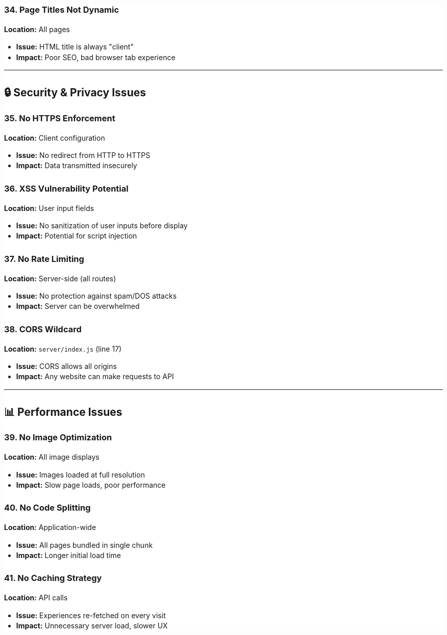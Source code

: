 ### 34. **Page Titles Not Dynamic**
**Location:** All pages
- **Issue:** HTML title is always "client"
- **Impact:** Poor SEO, bad browser tab experience

---

## 🔒 Security & Privacy Issues

### 35. **No HTTPS Enforcement**
**Location:** Client configuration
- **Issue:** No redirect from HTTP to HTTPS
- **Impact:** Data transmitted insecurely

### 36. **XSS Vulnerability Potential**
**Location:** User input fields
- **Issue:** No sanitization of user inputs before display
- **Impact:** Potential for script injection

### 37. **No Rate Limiting**
**Location:** Server-side (all routes)
- **Issue:** No protection against spam/DOS attacks
- **Impact:** Server can be overwhelmed

### 38. **CORS Wildcard**
**Location:** `server/index.js` (line 17)
- **Issue:** CORS allows all origins
- **Impact:** Any website can make requests to API

---

## 📊 Performance Issues

### 39. **No Image Optimization**
**Location:** All image displays
- **Issue:** Images loaded at full resolution
- **Impact:** Slow page loads, poor performance

### 40. **No Code Splitting**
**Location:** Application-wide
- **Issue:** All pages bundled in single chunk
- **Impact:** Longer initial load time

### 41. **No Caching Strategy**
**Location:** API calls
- **Issue:** Experiences re-fetched on every visit
- **Impact:** Unnecessary server load, slower UX
